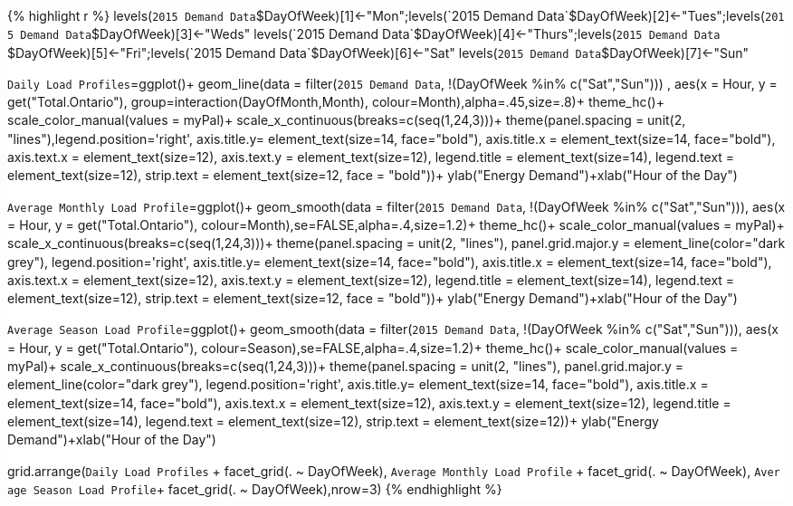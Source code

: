 
{% highlight r %}
levels(`2015 Demand Data`$DayOfWeek)[1]<-"Mon";levels(`2015 Demand Data`$DayOfWeek)[2]<-"Tues";levels(`2015 Demand Data`$DayOfWeek)[3]<-"Weds"
levels(`2015 Demand Data`$DayOfWeek)[4]<-"Thurs";levels(`2015 Demand Data`$DayOfWeek)[5]<-"Fri";levels(`2015 Demand Data`$DayOfWeek)[6]<-"Sat"
levels(`2015 Demand Data`$DayOfWeek)[7]<-"Sun"

`Daily Load Profiles`=ggplot()+
  geom_line(data = filter(`2015 Demand Data`, !(DayOfWeek %in% c("Sat","Sun"))) , aes(x = Hour, y = get("Total.Ontario"), group=interaction(DayOfMonth,Month), colour=Month),alpha=.45,size=.8)+
  theme_hc()+
  scale_color_manual(values = myPal)+
  scale_x_continuous(breaks=c(seq(1,24,3)))+
  theme(panel.spacing = unit(2, "lines"),legend.position='right',
        axis.title.y= element_text(size=14, face="bold"),
        axis.title.x = element_text(size=14, face="bold"),
        axis.text.x = element_text(size=12),
        axis.text.y = element_text(size=12),
         legend.title = element_text(size=14),
        legend.text = element_text(size=12),
         strip.text = element_text(size=12, face = "bold"))+
  ylab("Energy Demand")+xlab("Hour of the Day")  

`Average Monthly Load Profile`=ggplot()+
  geom_smooth(data =  filter(`2015 Demand Data`, !(DayOfWeek %in% c("Sat","Sun"))), aes(x = Hour, y = get("Total.Ontario"), colour=Month),se=FALSE,alpha=.4,size=1.2)+
  theme_hc()+
  scale_color_manual(values = myPal)+
  scale_x_continuous(breaks=c(seq(1,24,3)))+
  theme(panel.spacing = unit(2, "lines"),
        panel.grid.major.y = element_line(color="dark grey"),
        legend.position='right',
         axis.title.y= element_text(size=14, face="bold"),
        axis.title.x = element_text(size=14, face="bold"),
        axis.text.x = element_text(size=12),
        axis.text.y = element_text(size=12),
         legend.title = element_text(size=14),
        legend.text = element_text(size=12),
         strip.text = element_text(size=12, face = "bold"))+
  ylab("Energy Demand")+xlab("Hour of the Day")

`Average Season Load Profile`=ggplot()+
  geom_smooth(data =  filter(`2015 Demand Data`, !(DayOfWeek %in% c("Sat","Sun"))), aes(x = Hour, y = get("Total.Ontario"), colour=Season),se=FALSE,alpha=.4,size=1.2)+
  theme_hc()+
  scale_color_manual(values = myPal)+
  scale_x_continuous(breaks=c(seq(1,24,3)))+
  theme(panel.spacing = unit(2, "lines"),
        panel.grid.major.y = element_line(color="dark grey"),
        legend.position='right',
         axis.title.y= element_text(size=14, face="bold"),
        axis.title.x = element_text(size=14, face="bold"),
        axis.text.x = element_text(size=12),
        axis.text.y = element_text(size=12),
         legend.title = element_text(size=14),
        legend.text = element_text(size=12),
        strip.text = element_text(size=12))+
  ylab("Energy Demand")+xlab("Hour of the Day")

grid.arrange(`Daily Load Profiles` + facet_grid(. ~ DayOfWeek),
  `Average Monthly Load Profile` + facet_grid(. ~ DayOfWeek),
  `Average Season Load Profile`+ facet_grid(. ~ DayOfWeek),nrow=3)
{% endhighlight %}
